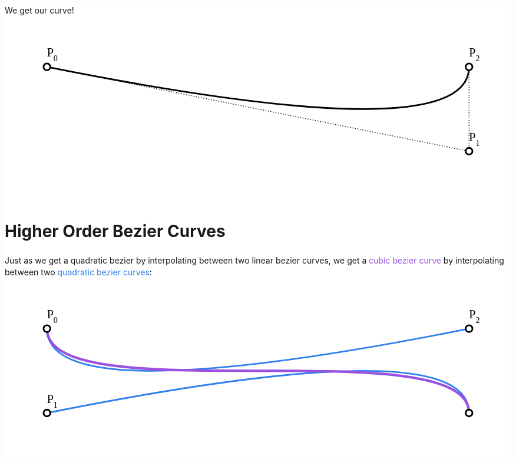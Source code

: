 We get our curve!

<svg viewBox="0 0 600 200" preserveAspectRatio="xMinYMin meet" 
    xmlns="http://www.w3.org/2000/svg">
    <path d="M50 50 Q550 150 550 50" stroke="black" fill="none" stroke-width="2"/>
    <path d="M50 50 L550 150" stroke="black" fill="none" stroke-width="1" stroke-dasharray="1, 2" />
    <path d="M550 150 L 550 50" stroke="black" fill="none" stroke-width="1" stroke-dasharray="1, 2" />
    <g transform="translate(50, 50)">
        <circle cx="0" cy="0" r="4" fill="white" stroke="black" stroke-width="2" />
        <text x="0" y="-12" font-family="KaTeX_Math">
            P<tspan baseline-shift="sub" font-size="70%">0</tspan>
        </text>
    </g>
    <g transform="translate(550, 150)">
        <circle cx="0" cy="0" r="4" fill="white" stroke="black" stroke-width="2" />
        <text x="0" y="-12" font-family="KaTeX_Math">
            P<tspan baseline-shift="sub" font-size="70%">1</tspan>
        </text>
    </g>
    <g transform="translate(550, 50)">
        <circle cx="0" cy="0" r="4" fill="white" stroke="black" stroke-width="2" />
        <text x="0" y="-12" font-family="KaTeX_Math">
            P<tspan baseline-shift="sub" font-size="70%">2</tspan>
        </text>
    </g>
</svg>

# Higher Order Bezier Curves

Just as we get a quadratic bezier by interpolating between two linear bezier 
curves, we get a <span style="color:#9B51E0">cubic bezier curve</span> by 
interpolating between two <span style="color:#2F80ED">quadratic bezier 
curves</span>:

<svg viewBox="0 0 600 200" preserveAspectRatio="xMinYMin meet" 
    xmlns="http://www.w3.org/2000/svg" id="cubic1">
    <path d="M50 50" fill="none" stroke="black" stroke-width="1" class="line" />
    <path d="M50 50" fill="none" stroke="#27AE60" stroke-width="1" class="line-prog" />
    <path d="M50 50 Q50 150 550 50" stroke="#2F80ED" fill="none" 
    stroke-width="2" class="p012" />
    <path d="M50 150 Q550 50 550 150" stroke="#2F80ED" fill="none" 
    stroke-width="2" class="p123" />
    <path d="M50 50 C50 150 550 50 550 150" fill="none" stroke="#9B51E0" 
    stroke-width="3" class="p0123" />
    <g transform="translate(50, 50)">
        <circle cx="0" cy="0" r="4" fill="white" stroke="black" stroke-width="2" />
        <text x="0" y="-12" font-family="KaTeX_Math">
            P<tspan baseline-shift="sub" font-size="70%">0</tspan>
        </text>
    </g>
    <g transform="translate(50, 150)">
        <circle cx="0" cy="0" r="4" fill="white" stroke="black" stroke-width="2" />
        <text x="0" y="-12" font-family="KaTeX_Math">
            P<tspan baseline-shift="sub" font-size="70%">1</tspan>
        </text>
    </g>
    <g transform="translate(550, 50)">
        <circle cx="0" cy="0" r="4" fill="white" stroke="black" stroke-width="2" />
        <text x="0" y="-12" font-family="KaTeX_Math">
            P<tspan baseline-shift="sub" font-size="70%">2</tspan>
        </text>
    </g>
    <g transform="translate(550, 150)">
        <circle cx="0" cy="0" r="4" fill="white" stroke="black" stroke-width="2" />